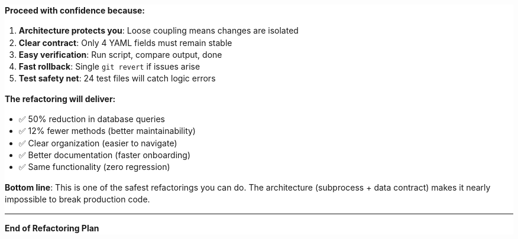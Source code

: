 **Proceed with confidence because:**

1. **Architecture protects you**: Loose coupling means changes are isolated
2. **Clear contract**: Only 4 YAML fields must remain stable
3. **Easy verification**: Run script, compare output, done
4. **Fast rollback**: Single `git revert` if issues arise
5. **Test safety net**: 24 test files will catch logic errors

**The refactoring will deliver:**
- ✅ 50% reduction in database queries
- ✅ 12% fewer methods (better maintainability)
- ✅ Clear organization (easier to navigate)
- ✅ Better documentation (faster onboarding)
- ✅ Same functionality (zero regression)

**Bottom line**: This is one of the safest refactorings you can do. The architecture (subprocess + data contract) makes it nearly impossible to break production code.

---

**End of Refactoring Plan**

